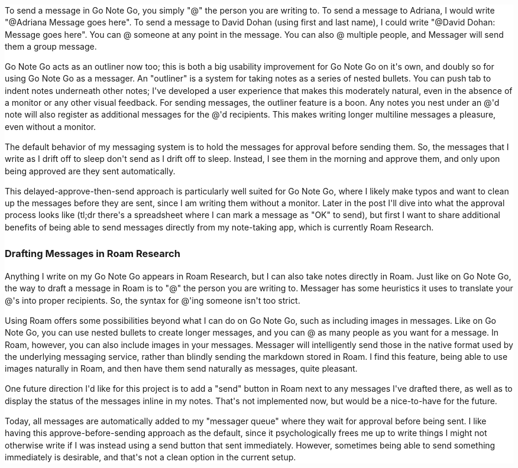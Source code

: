 To send a message in Go Note Go, you simply "@" the person you are writing to. To send a message to Adriana, I would write "@Adriana Message goes here". To send a message to David Dohan (using first and last name), I could write "@David Dohan: Message goes here". You can @ someone at any point in the message. You can also @ multiple people, and Messager will send them a group message.

Go Note Go acts as an outliner now too; this is both a big usability improvement for Go Note Go on it's own, and doubly so for using Go Note Go as a messager. An "outliner" is a system for taking notes as a series of nested bullets. You can push tab to indent notes underneath other notes; I've developed a user experience that makes this moderately natural, even in the absence of a monitor or any other visual feedback. For sending messages, the outliner feature is a boon. Any notes you nest under an @'d note will also register as additional messages for the @'d recipients. This makes writing longer multiline messages a pleasure, even without a monitor.

The default behavior of my messaging system is to hold the messages for approval before sending them. So, the messages that I write as I drift off to sleep don't send as I drift off to sleep. Instead, I see them in the morning and approve them, and only upon being approved are they sent automatically.

This delayed-approve-then-send approach is particularly well suited for Go Note Go, where I likely make typos and want to clean up the messages before they are sent, since I am writing them without a monitor. Later in the post I'll dive into what the approval process looks like (tl;dr there's a spreadsheet where I can mark a message as "OK" to send), but first I want to share additional benefits of being able to send messages directly from my note-taking app, which is currently Roam Research.


### Drafting Messages in Roam Research

Anything I write on my Go Note Go appears in Roam Research, but I can also take notes directly in Roam.
Just like on Go Note Go, the way to draft a message in Roam is to "@" the person you are writing to.
Messager has some heuristics it uses to translate your @'s into proper recipients.
So, the syntax for @'ing someone isn't too strict.

Using Roam offers some possibilities beyond what I can do on Go Note Go, such as including images in messages.
Like on Go Note Go, you can use nested bullets to create longer messages,
and you can @ as many people as you want for a message.
In Roam, however, you can also include images in your messages.
Messager will intelligently send those in the native format used by the underlying messaging service,
rather than blindly sending the markdown stored in Roam.
I find this feature, being able to use images naturally in Roam, and then have them send naturally as messages,
quite pleasant.

One future direction I'd like for this project is to add a "send" button in Roam next to any messages I've drafted there,
as well as to display the status of the messages inline in my notes. That's not implemented now, but would be a nice-to-have for the future.

Today, all messages are automatically added to my "messager queue" where they wait for approval before being sent.
I like having this approve-before-sending approach as the default, since it psychologically frees me up to write things I might not otherwise write if I was instead using a send button that sent immediately.
However, sometimes being able to send something immediately is desirable, and that's not a clean option in the current setup.
